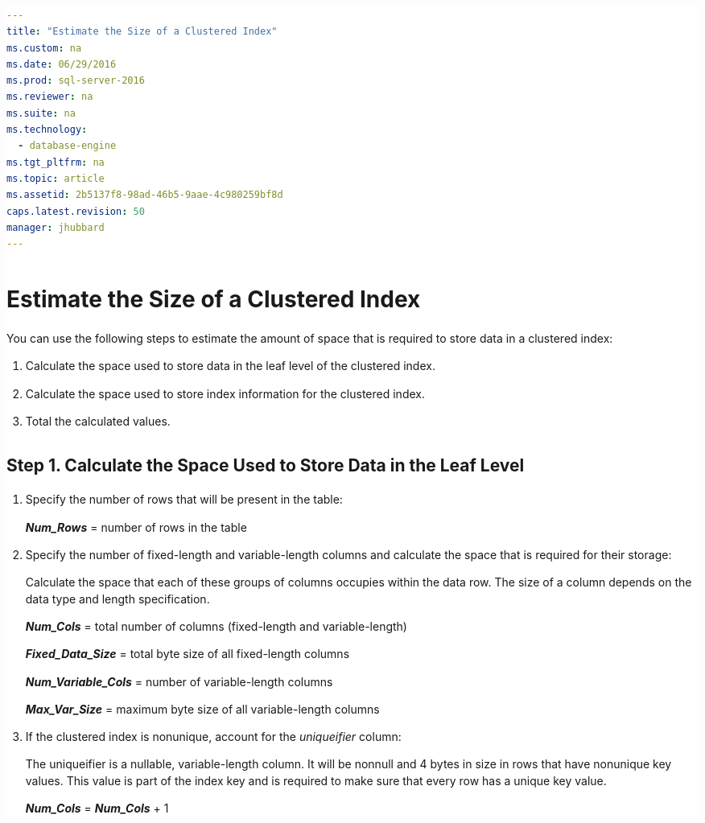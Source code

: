```yaml
---
title: "Estimate the Size of a Clustered Index"
ms.custom: na
ms.date: 06/29/2016
ms.prod: sql-server-2016
ms.reviewer: na
ms.suite: na
ms.technology: 
  - database-engine
ms.tgt_pltfrm: na
ms.topic: article
ms.assetid: 2b5137f8-98ad-46b5-9aae-4c980259bf8d
caps.latest.revision: 50
manager: jhubbard
---
```

# Estimate the Size of a Clustered Index
You can use the following steps to estimate the amount of space that is required to store data in a clustered index:  
  
1.  Calculate the space used to store data in the leaf level of the clustered index.  
  
2.  Calculate the space used to store index information for the clustered index.  
  
3.  Total the calculated values.  
  
## Step 1. Calculate the Space Used to Store Data in the Leaf Level  
  
1.  Specify the number of rows that will be present in the table:  
  
     ***Num_Rows***  = number of rows in the table  
  
2.  Specify the number of fixed-length and variable-length columns and calculate the space that is required for their storage:  
  
     Calculate the space that each of these groups of columns occupies within the data row. The size of a column depends on the data type and length specification.  
  
     ***Num_Cols***  = total number of columns (fixed-length and variable-length)  
  
     ***Fixed_Data_Size***  = total byte size of all fixed-length columns  
  
     ***Num_Variable_Cols***  = number of variable-length columns  
  
     ***Max_Var_Size***  = maximum byte size of all variable-length columns  
  
3.  If the clustered index is nonunique, account for the *uniqueifier* column:  
  
     The uniqueifier is a nullable, variable-length column. It will be nonnull and 4 bytes in size in rows that have nonunique key values. This value is part of the index key and is required to make sure that every row has a unique key value.  
  
     ***Num_Cols***  = ***Num_Cols*** + 1  
  